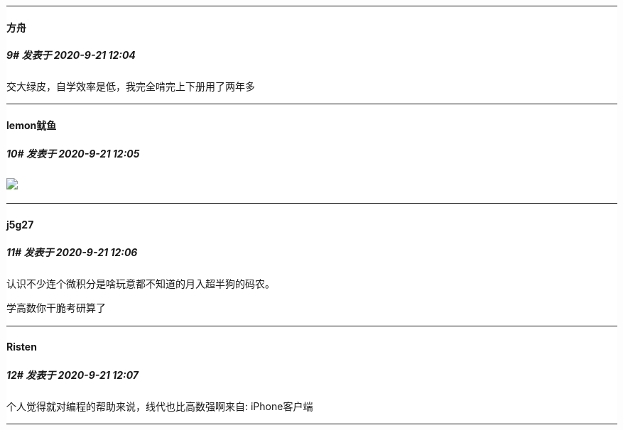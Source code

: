 


*****

####  方舟  
##### 9#       发表于 2020-9-21 12:04




交大绿皮，自学效率是低，我完全啃完上下册用了两年多







*****

####  lemon鱿鱼  
##### 10#       发表于 2020-9-21 12:05



<img src="https://static.saraba1st.com/image/smiley/face2017/037.png" referrerpolicy="no-referrer">







*****

####  j5g27  
##### 11#       发表于 2020-9-21 12:06




认识不少连个微积分是啥玩意都不知道的月入超半狗的码农。

学高数你干脆考研算了







*****

####  Risten  
##### 12#       发表于 2020-9-21 12:07




个人觉得就对编程的帮助来说，线代也比高数强啊来自: iPhone客户端







*****
